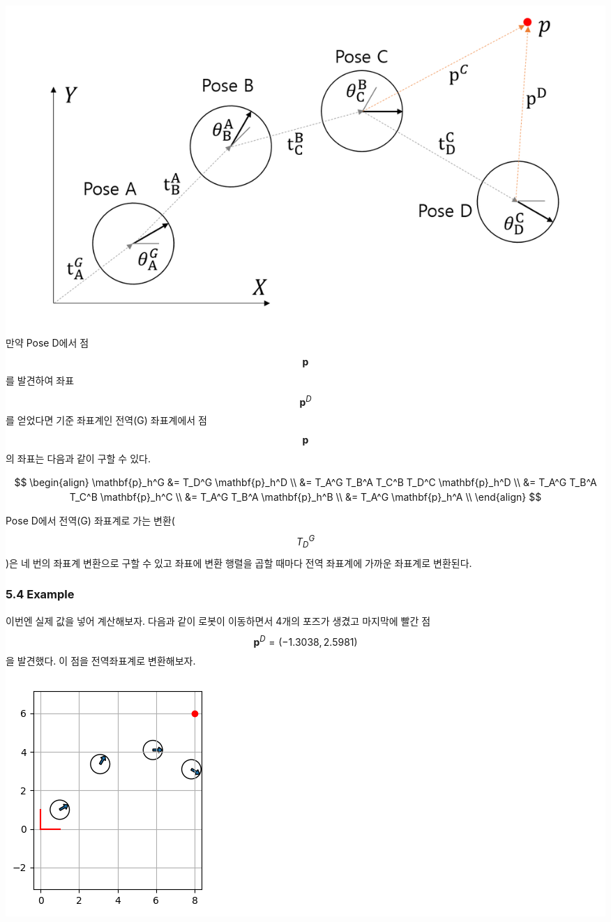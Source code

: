 ![consec-transform](../assets/robotics-transform/consec-transform.png)

만약 Pose D에서 점 $$\mathbf{p}$$를 발견하여 좌표 $$\mathbf{p}^D$$를 얻었다면 기준 좌표계인 전역(G) 좌표계에서 점 $$\mathbf{p}$$의 좌표는 다음과 같이 구할 수 있다.

$$
\begin{align}
\mathbf{p}_h^G &= T_D^G \mathbf{p}_h^D \\
&= T_A^G T_B^A T_C^B T_D^C \mathbf{p}_h^D \\
&= T_A^G T_B^A T_C^B \mathbf{p}_h^C \\
&= T_A^G T_B^A \mathbf{p}_h^B \\
&= T_A^G \mathbf{p}_h^A \\
\end{align}
$$

Pose D에서 전역(G) 좌표계로 가는 변환($$T_D^G$$)은 네 번의 좌표계 변환으로 구할 수 있고 좌표에 변환 행렬을 곱할 때마다 전역 좌표계에 가까운 좌표계로 변환된다.



### 5.4 Example

이번엔 실제 값을 넣어 계산해보자. 다음과 같이 로봇이 이동하면서 4개의 포즈가 생겼고 마지막에 빨간 점 $$\mathbf{p}^D=(-1.3038, 2.5981)$$을 발견했다. 이 점을 전역좌표계로 변환해보자.

![transform_example](../assets/robotics-transform/transform_example.png)
